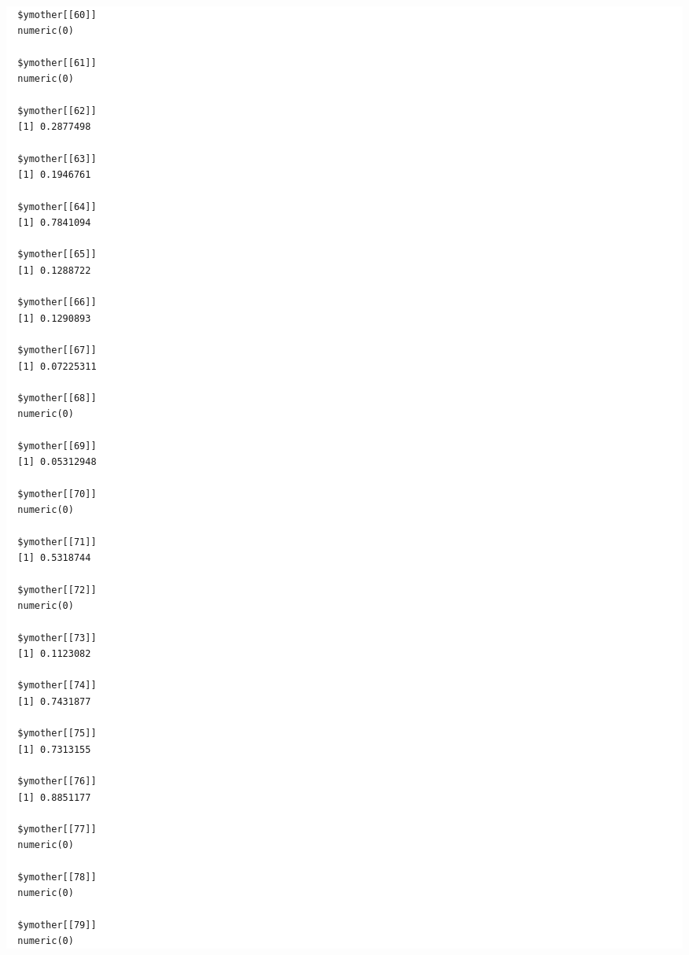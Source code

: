       $ymother[[60]]
      numeric(0)
      
      $ymother[[61]]
      numeric(0)
      
      $ymother[[62]]
      [1] 0.2877498
      
      $ymother[[63]]
      [1] 0.1946761
      
      $ymother[[64]]
      [1] 0.7841094
      
      $ymother[[65]]
      [1] 0.1288722
      
      $ymother[[66]]
      [1] 0.1290893
      
      $ymother[[67]]
      [1] 0.07225311
      
      $ymother[[68]]
      numeric(0)
      
      $ymother[[69]]
      [1] 0.05312948
      
      $ymother[[70]]
      numeric(0)
      
      $ymother[[71]]
      [1] 0.5318744
      
      $ymother[[72]]
      numeric(0)
      
      $ymother[[73]]
      [1] 0.1123082
      
      $ymother[[74]]
      [1] 0.7431877
      
      $ymother[[75]]
      [1] 0.7313155
      
      $ymother[[76]]
      [1] 0.8851177
      
      $ymother[[77]]
      numeric(0)
      
      $ymother[[78]]
      numeric(0)
      
      $ymother[[79]]
      numeric(0)
      